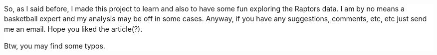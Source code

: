 So, as I said before, I made this project to learn and also to have some fun exploring the Raptors data. I am by no means a basketball expert and my analysis may be off in some cases. Anyway, if you have any suggestions, comments, etc, etc just send me an email. Hope you liked the article(?). 


Btw, you may find some typos.